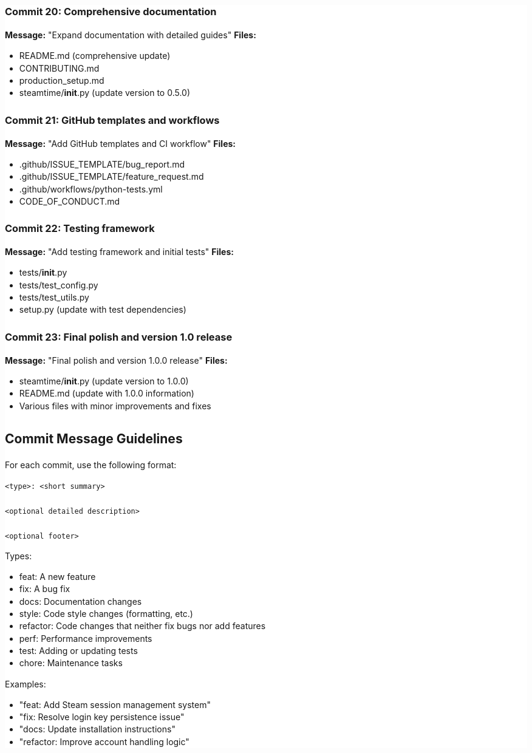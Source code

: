 ### Commit 20: Comprehensive documentation
**Message:** "Expand documentation with detailed guides"
**Files:**
- README.md (comprehensive update)
- CONTRIBUTING.md
- production_setup.md
- steamtime/__init__.py (update version to 0.5.0)

### Commit 21: GitHub templates and workflows
**Message:** "Add GitHub templates and CI workflow"
**Files:**
- .github/ISSUE_TEMPLATE/bug_report.md
- .github/ISSUE_TEMPLATE/feature_request.md
- .github/workflows/python-tests.yml
- CODE_OF_CONDUCT.md

### Commit 22: Testing framework
**Message:** "Add testing framework and initial tests"
**Files:**
- tests/__init__.py
- tests/test_config.py
- tests/test_utils.py
- setup.py (update with test dependencies)

### Commit 23: Final polish and version 1.0 release
**Message:** "Final polish and version 1.0.0 release"
**Files:**
- steamtime/__init__.py (update version to 1.0.0)
- README.md (update with 1.0.0 information)
- Various files with minor improvements and fixes

## Commit Message Guidelines

For each commit, use the following format:
```
<type>: <short summary>

<optional detailed description>

<optional footer>
```

Types:
- feat: A new feature
- fix: A bug fix
- docs: Documentation changes
- style: Code style changes (formatting, etc.)
- refactor: Code changes that neither fix bugs nor add features
- perf: Performance improvements
- test: Adding or updating tests
- chore: Maintenance tasks

Examples:
- "feat: Add Steam session management system"
- "fix: Resolve login key persistence issue"
- "docs: Update installation instructions"
- "refactor: Improve account handling logic"
